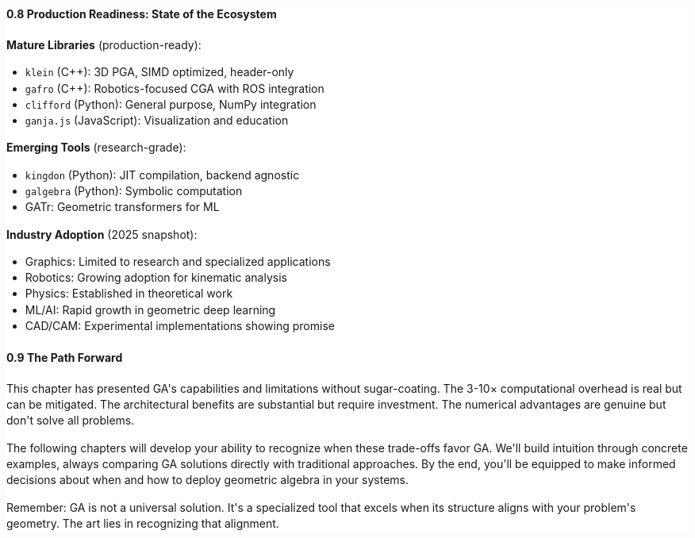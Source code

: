 #### 0.8 Production Readiness: State of the Ecosystem

**Mature Libraries** (production-ready):
- `klein` (C++): 3D PGA, SIMD optimized, header-only
- `gafro` (C++): Robotics-focused CGA with ROS integration
- `clifford` (Python): General purpose, NumPy integration
- `ganja.js` (JavaScript): Visualization and education

**Emerging Tools** (research-grade):
- `kingdon` (Python): JIT compilation, backend agnostic
- `galgebra` (Python): Symbolic computation
- GATr: Geometric transformers for ML

**Industry Adoption** (2025 snapshot):
- Graphics: Limited to research and specialized applications
- Robotics: Growing adoption for kinematic analysis
- Physics: Established in theoretical work
- ML/AI: Rapid growth in geometric deep learning
- CAD/CAM: Experimental implementations showing promise

#### 0.9 The Path Forward

This chapter has presented GA's capabilities and limitations without sugar-coating. The 3-10× computational overhead is real but can be mitigated. The architectural benefits are substantial but require investment. The numerical advantages are genuine but don't solve all problems.

The following chapters will develop your ability to recognize when these trade-offs favor GA. We'll build intuition through concrete examples, always comparing GA solutions directly with traditional approaches. By the end, you'll be equipped to make informed decisions about when and how to deploy geometric algebra in your systems.

Remember: GA is not a universal solution. It's a specialized tool that excels when its structure aligns with your problem's geometry. The art lies in recognizing that alignment.
